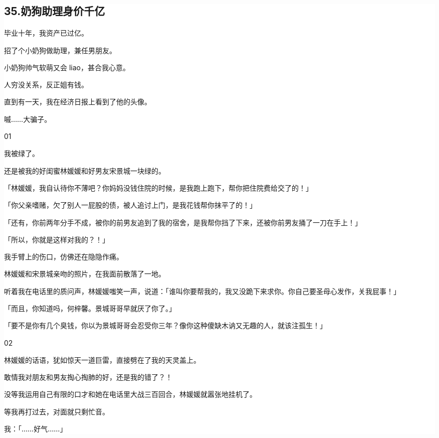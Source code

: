 ## 35.奶狗助理身价千亿
毕业十年，我资产已过亿。


招了个小奶狗做助理，兼任男朋友。


小奶狗帅气软萌又会 liao，甚合我心意。


人穷没关系，反正姐有钱。


直到有一天，我在经济日报上看到了他的头像。


嘁……大骗子。


01


我被绿了。


还是被我的好闺蜜林媛媛和好男友宋景城一块绿的。


「林媛媛，我自认待你不薄吧？你妈妈没钱住院的时候，是我跑上跑下，帮你把住院费给交了的！」


「你父亲嗜赌，欠了别人一屁股的债，被人追讨上门，是我花钱帮你抹平了的！」


「还有，你前两年分手不成，被你的前男友追到了我的宿舍，是我帮你挡了下来，还被你前男友捅了一刀在手上！」


「所以，你就是这样对我的？！」


我手臂上的伤口，仿佛还在隐隐作痛。


林媛媛和宋景城亲吻的照片，在我面前散落了一地。


听着我在电话里的质问声，林媛媛嗤笑一声，说道：「谁叫你要帮我的，我又没跪下来求你。你自己要圣母心发作，关我屁事！」


「而且，你知道吗，何梓馨。景城哥哥早就厌了你了。」


「要不是你有几个臭钱，你以为景城哥哥会忍受你三年？像你这种傻缺木讷又无趣的人，就该注孤生！」


02


林媛媛的话语，犹如惊天一道巨雷，直接劈在了我的天灵盖上。


敢情我对朋友和男友掏心掏肺的好，还是我的错了？！


没等我运用自己有限的口才和她在电话里大战三百回合，林媛媛就嚣张地挂机了。


等我再打过去，对面就只剩忙音。


我：「……好气……」
